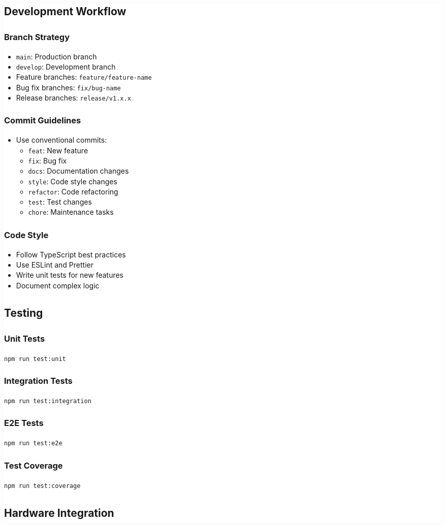 ## Development Workflow

### Branch Strategy
- `main`: Production branch
- `develop`: Development branch
- Feature branches: `feature/feature-name`
- Bug fix branches: `fix/bug-name`
- Release branches: `release/v1.x.x`

### Commit Guidelines
- Use conventional commits:
  - `feat`: New feature
  - `fix`: Bug fix
  - `docs`: Documentation changes
  - `style`: Code style changes
  - `refactor`: Code refactoring
  - `test`: Test changes
  - `chore`: Maintenance tasks

### Code Style
- Follow TypeScript best practices
- Use ESLint and Prettier
- Write unit tests for new features
- Document complex logic

## Testing

### Unit Tests
```bash
npm run test:unit
```

### Integration Tests
```bash
npm run test:integration
```

### E2E Tests
```bash
npm run test:e2e
```

### Test Coverage
```bash
npm run test:coverage
```

## Hardware Integration
